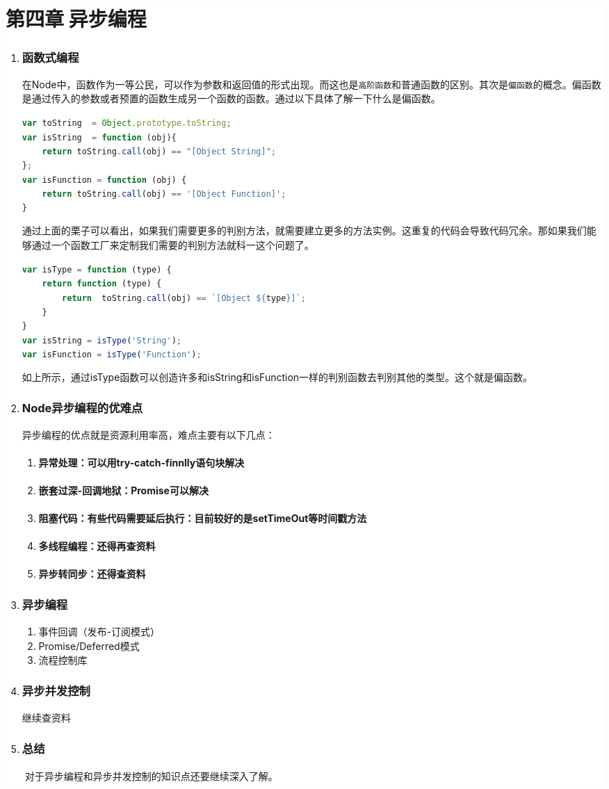 

# 第四章 异步编程

1. ### 函数式编程

   ​	在Node中，函数作为一等公民，可以作为参数和返回值的形式出现。而这也是`高阶函数`和普通函数的区别。其次是`偏函数`的概念。偏函数是通过传入的参数或者预置的函数生成另一个函数的函数。通过以下具体了解一下什么是偏函数。

   ```javascript
   var toString  = Object.prototype.toString;
   var isString  = function (obj){
       return toString.call(obj) == "[Object String]";
   };
   var isFunction = function (obj) {
       return toString.call(obj) == '[Object Function]';
   }
   ```

   ​	通过上面的栗子可以看出，如果我们需要更多的判别方法，就需要建立更多的方法实例。这重复的代码会导致代码冗余。那如果我们能够通过一个函数工厂来定制我们需要的判别方法就科一这个问题了。

   ```javascript
   var isType = function (type) {
       return function (type) {
           return  toString.call(obj) == `[Object ${type}]`;
       }
   }
   var isString = isType('String');
   var isFunction = isType('Function');
   ```

   ​	如上所示，通过isType函数可以创造许多和isString和isFunction一样的判别函数去判别其他的类型。这个就是偏函数。

2. ### Node异步编程的优难点

   异步编程的优点就是资源利用率高，难点主要有以下几点：

   1. #### 异常处理：可以用try-catch-finnlly语句块解决

   2. #### 嵌套过深-回调地狱：Promise可以解决

   3. #### 阻塞代码：有些代码需要延后执行：目前较好的是setTimeOut等时间戳方法

   4. #### 多线程编程：还得再查资料

   5. #### 异步转同步：还得查资料

3. ### 异步编程

   1. 事件回调（发布-订阅模式）
   2. Promise/Deferred模式
   3. 流程控制库

4. ### 异步并发控制

   继续查资料

5. ### 总结

   ​	对于异步编程和异步并发控制的知识点还要继续深入了解。
